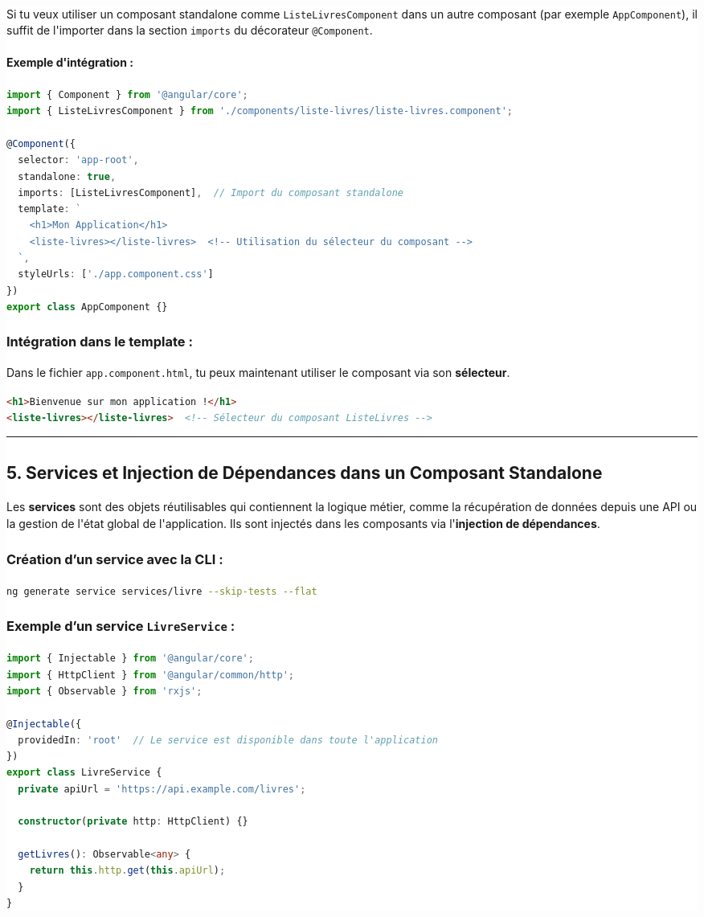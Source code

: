 Si tu veux utiliser un composant standalone comme `ListeLivresComponent` dans un autre composant (par exemple `AppComponent`), il suffit de l'importer dans la section `imports` du décorateur `@Component`.

#### Exemple d'intégration :
```typescript
import { Component } from '@angular/core';
import { ListeLivresComponent } from './components/liste-livres/liste-livres.component';

@Component({
  selector: 'app-root',
  standalone: true,
  imports: [ListeLivresComponent],  // Import du composant standalone
  template: `
    <h1>Mon Application</h1>
    <liste-livres></liste-livres>  <!-- Utilisation du sélecteur du composant -->
  `,
  styleUrls: ['./app.component.css']
})
export class AppComponent {}
```

### Intégration dans le template :
Dans le fichier `app.component.html`, tu peux maintenant utiliser le composant via son **sélecteur**.

```html
<h1>Bienvenue sur mon application !</h1>
<liste-livres></liste-livres>  <!-- Sélecteur du composant ListeLivres -->
```

---

## 5. **Services et Injection de Dépendances dans un Composant Standalone**

Les **services** sont des objets réutilisables qui contiennent la logique métier, comme la récupération de données depuis une API ou la gestion de l'état global de l'application. Ils sont injectés dans les composants via l'**injection de dépendances**.

### Création d’un service avec la CLI :
```bash
ng generate service services/livre --skip-tests --flat
```

### Exemple d’un service `LivreService` :
```typescript
import { Injectable } from '@angular/core';
import { HttpClient } from '@angular/common/http';
import { Observable } from 'rxjs';

@Injectable({
  providedIn: 'root'  // Le service est disponible dans toute l'application
})
export class LivreService {
  private apiUrl = 'https://api.example.com/livres';

  constructor(private http: HttpClient) {}

  getLivres(): Observable<any> {
    return this.http.get(this.apiUrl);
  }
}
```
